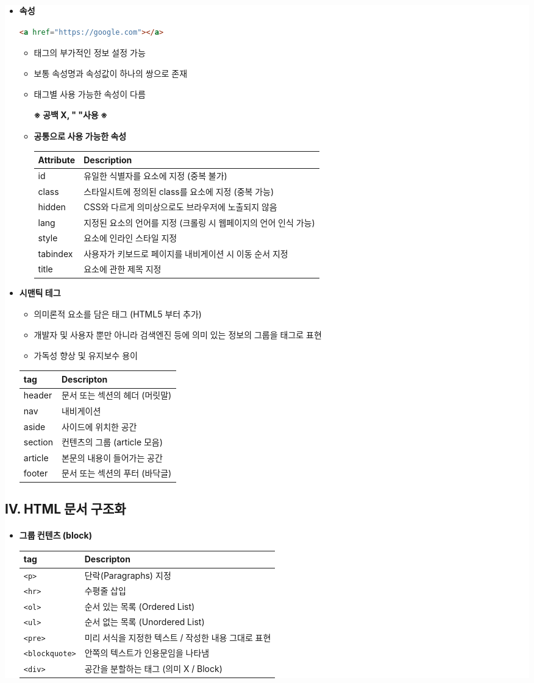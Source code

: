 - **속성**

  ```html
  <a href="https://google.com"></a>
  ```

  - 태그의 부가적인 정보 설정 가능

  - 보통 속성명과 속성값이 하나의 쌍으로 존재

  - 태그별 사용 가능한 속성이 다름

    **※ 공백 X, " "사용 ※**

  - **공통으로 사용 가능한 속성**

    | Attribute | Description                                                  |
    | :-------- | :----------------------------------------------------------- |
    | id        | 유일한 식별자를 요소에 지정 (중복 불가)                      |
    | class     | 스타일시트에 정의된 class를 요소에 지정 (중복 가능)          |
    | hidden    | CSS와 다르게 의미상으로도 브라우저에 노출되지 않음           |
    | lang      | 지정된 요소의 언어를 지정 (크롤링 시 웹페이지의 언어 인식 가능) |
    | style     | 요소에 인라인 스타일 지정                                    |
    | tabindex  | 사용자가 키보드로 페이지를 내비게이션 시 이동 순서 지정      |
    | title     | 요소에 관한 제목 지정                                        |

- **시맨틱 테그**

  - 의미론적 요소를 담은 태그 (HTML5 부터 추가)

  - 개발자 및 사용자 뿐만 아니라 검색엔진 등에 의미 있는 정보의 그룹을 태그로 표현

  -  가독성 향상 및 유지보수 용이
  
    | tag     | Descripton                     |
    | :------ | ------------------------------ |
    | header  | 문서 또는 섹션의 헤더 (머릿말) |
    | nav     | 내비게이션                     |
    | aside   | 사이드에 위치한 공간           |
    | section | 컨텐츠의 그룹 (article 모음)   |
    | article | 본문의 내용이 들어가는 공간    |
    | footer  | 문서 또는 섹션의 푸터 (바닥글) |

## IV. HTML 문서 구조화

- **그룹 컨텐츠 (block)**

  | tag            | Descripton                                          |
  | -------------- | --------------------------------------------------- |
  | `<p>`          | 단락(Paragraphs) 지정                               |
  | `<hr>`         | 수평줄 삽입                                         |
  | `<ol>`         | 순서 있는 목록 (Ordered List)                       |
  | `<ul>`         | 순서 없는 목록 (Unordered List)                     |
  | `<pre>`        | 미리 서식을 지정한 텍스트 / 작성한 내용 그대로 표현 |
  | `<blockquote>` | 안쪽의 텍스트가 인용문임을 나타냄                   |
  | `<div>`        | 공간을 분할하는 태그 (의미 X / Block)               |